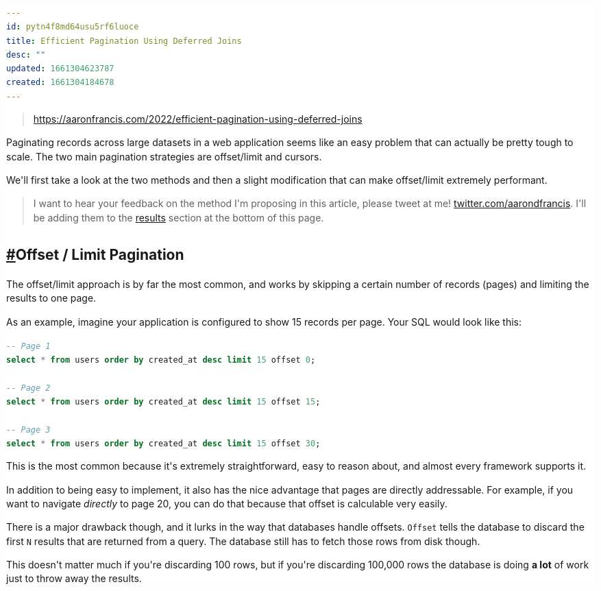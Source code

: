 ```yaml
---
id: pytn4f8md64usu5rf6luoce
title: Efficient Pagination Using Deferred Joins
desc: ""
updated: 1661304623787
created: 1661304184678
---
```


> https://aaronfrancis.com/2022/efficient-pagination-using-deferred-joins

Paginating records across large datasets in a web application seems like an easy problem that can actually be pretty tough to scale. The two main pagination strategies are offset/limit and cursors.

We'll first take a look at the two methods and then a slight modification that can make offset/limit extremely performant.

> I want to hear your feedback on the method I'm proposing in this article, please tweet at me! [twitter.com/aarondfrancis](https://twitter.com/aarondfrancis). I'll be adding them to the [results](https://aaronfrancis.com/2022/efficient-pagination-using-deferred-joins#results) section at the bottom of this page.

## [#](https://aaronfrancis.com/2022/efficient-pagination-using-deferred-joins#offset--limit-pagination "Permalink")Offset / Limit Pagination

The offset/limit approach is by far the most common, and works by skipping a certain number of records (pages) and limiting the results to one page.

As an example, imagine your application is configured to show 15 records per page. Your SQL would look like this:

```sql
-- Page 1
select * from users order by created_at desc limit 15 offset 0;

-- Page 2
select * from users order by created_at desc limit 15 offset 15;

-- Page 3
select * from users order by created_at desc limit 15 offset 30;
```

This is the most common because it's extremely straightforward, easy to reason about, and almost every framework supports it.

In addition to being easy to implement, it also has the nice advantage that pages are directly addressable. For example, if you want to navigate _directly_ to page 20, you can do that because that offset is calculable very easily.

There is a major drawback though, and it lurks in the way that databases handle offsets. `Offset` tells the database to discard the first `N` results that are returned from a query. The database still has to fetch those rows from disk though.

This doesn't matter much if you're discarding 100 rows, but if you're discarding 100,000 rows the database is doing **a lot** of work just to throw away the results.
